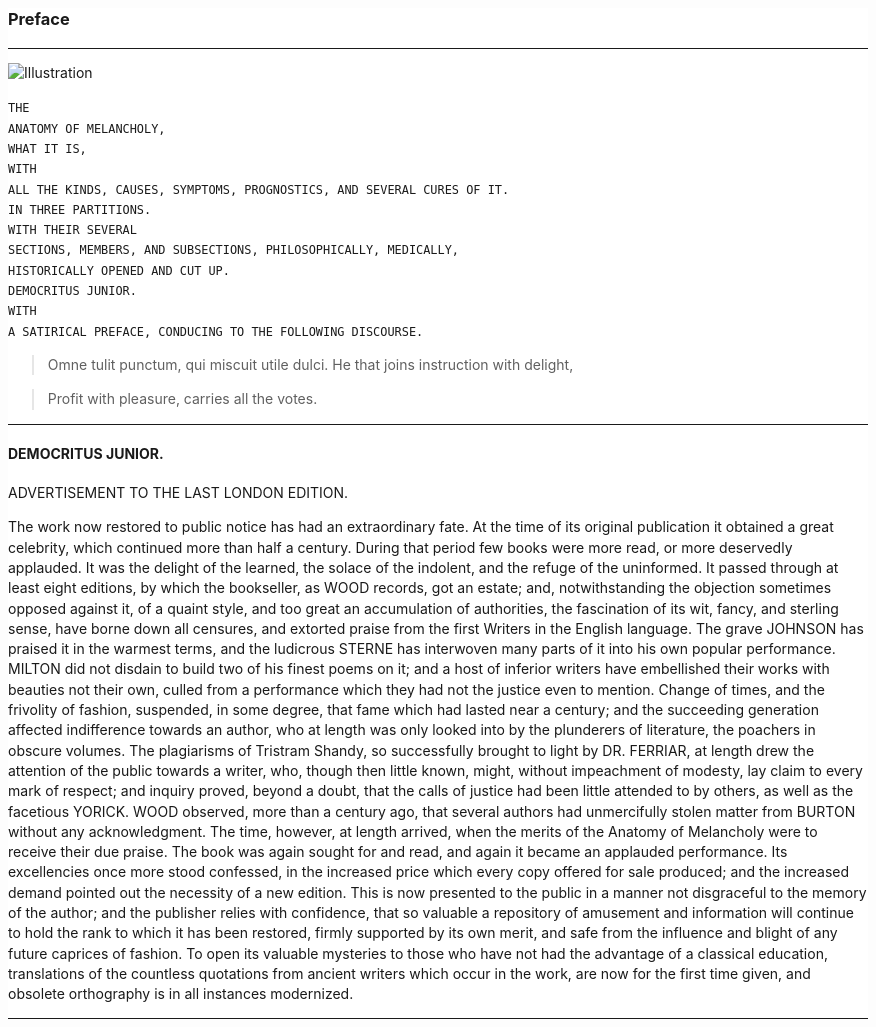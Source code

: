 
### Preface

---

![Illustration](frontispiece.png) 

```
THE
ANATOMY OF MELANCHOLY,
WHAT IT IS,
WITH
ALL THE KINDS, CAUSES, SYMPTOMS, PROGNOSTICS, AND SEVERAL CURES OF IT.
IN THREE PARTITIONS.
WITH THEIR SEVERAL
SECTIONS, MEMBERS, AND SUBSECTIONS, PHILOSOPHICALLY, MEDICALLY,
HISTORICALLY OPENED AND CUT UP.
DEMOCRITUS JUNIOR.
WITH
A SATIRICAL PREFACE, CONDUCING TO THE FOLLOWING DISCOURSE.
```

> Omne tulit punctum, qui miscuit utile dulci.
> He that joins instruction with delight,

> Profit with pleasure, carries all the votes.

---

#### DEMOCRITUS JUNIOR.

ADVERTISEMENT TO THE LAST LONDON EDITION.

The work now restored to public notice has had an extraordinary fate. At the time of its original publication it obtained a great celebrity, which continued more than half a century. During that period few books were more read, or more deservedly applauded. It was the delight of the learned, the solace of the indolent, and the refuge of the uninformed. It passed through at least eight editions, by which the bookseller, as WOOD records, got an estate; and, notwithstanding the objection sometimes opposed against it, of a quaint style, and too great an accumulation of authorities, the fascination of its wit, fancy, and sterling sense, have borne down all censures, and extorted praise from the first Writers in the English language. The grave JOHNSON has praised it in the warmest terms, and the ludicrous STERNE has interwoven many parts of it into his own popular performance. MILTON did not disdain to build two of his finest poems on it; and a host of inferior writers have embellished their works with beauties not their own, culled from a performance which they had not the justice even to mention. Change of times, and the frivolity of fashion, suspended, in some degree, that fame which had lasted near a century; and the succeeding generation affected indifference towards an author, who at length was only looked into by the plunderers of literature, the poachers in obscure volumes. The plagiarisms of Tristram Shandy, so successfully brought to light by DR. FERRIAR, at length drew the attention of the public towards a writer, who, though then little known, might, without impeachment of modesty, lay claim to every mark of respect; and inquiry proved, beyond a doubt, that the calls of justice had been little attended to by others, as well as the facetious YORICK. WOOD observed, more than a century ago, that several authors had unmercifully stolen matter from BURTON without any acknowledgment. The time, however, at length arrived, when the merits of the Anatomy of Melancholy were to receive their due praise. The book was again sought for and read, and again it became an applauded performance. Its excellencies once more stood confessed, in the increased price which every copy offered for sale produced; and the increased demand pointed out the necessity of a new edition. This is now presented to the public in a manner not disgraceful to the memory of the author; and the publisher relies with confidence, that so valuable a repository of amusement and information will continue to hold the rank to which it has been restored, firmly supported by its own merit, and safe from the influence and blight of any future caprices of fashion. To open its valuable mysteries to those who have not had the advantage of a classical education, translations of the countless quotations from ancient writers which occur in the work, are now for the first time given, and obsolete orthography is in all instances modernized.

---